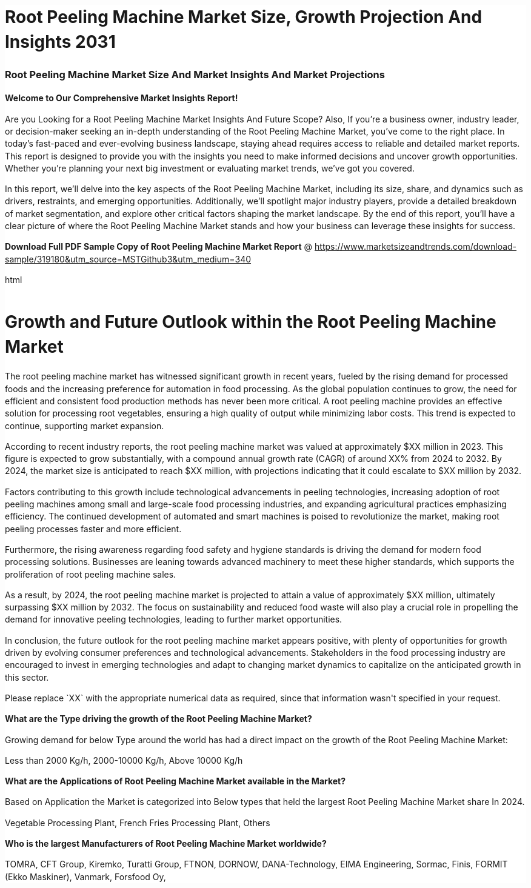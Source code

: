 <H1> Root Peeling Machine Market Size, Growth Projection And Insights 2031</H1><div class="" data-test-id=""><h3><span class="">Root Peeling Machine Market Size And Market Insights And Market Projections</span></h3></div><div class="" data-test-id=""><p><strong>Welcome to Our Comprehensive Market Insights Report!</strong></p><p>Are you Looking for a Root Peeling Machine Market Insights And Future Scope? Also, If you&rsquo;re a business owner, industry leader, or decision-maker seeking an in-depth understanding of the Root Peeling Machine Market, you&rsquo;ve come to the right place. In today&rsquo;s fast-paced and ever-evolving business landscape, staying ahead requires access to reliable and detailed market reports. This report is designed to provide you with the insights you need to make informed decisions and uncover growth opportunities. Whether you&rsquo;re planning your next big investment or evaluating market trends, we&rsquo;ve got you covered.</p><p>In this report, we&rsquo;ll delve into the key aspects of the Root Peeling Machine Market, including its size, share, and dynamics such as drivers, restraints, and emerging opportunities. Additionally, we&rsquo;ll spotlight major industry players, provide a detailed breakdown of market segmentation, and explore other critical factors shaping the market landscape. By the end of this report, you&rsquo;ll have a clear picture of where the Root Peeling Machine Market stands and how your business can leverage these insights for success.</p><p><strong>Download Full PDF Sample Copy of Root Peeling Machine Market Report</strong> @ <a href="https://www.marketsizeandtrends.com/download-sample/319180&utm_source=MSTGithub3&utm_medium=340" target="_blank">https://www.marketsizeandtrends.com/download-sample/319180&utm_source=MSTGithub3&utm_medium=340</a></p></div><div class="" data-test-id=""><p><span class="">html<!DOCTYPE html><html lang="en"><head> <meta charset="UTF-8"> <meta name="viewport" content="width=device-width, initial-scale=1.0"> <title>Root Peeling Machine Market Growth and Future Outlook</title></head><body> <h1>Growth and Future Outlook within the Root Peeling Machine Market</h1> <p>The root peeling machine market has witnessed significant growth in recent years, fueled by the rising demand for processed foods and the increasing preference for automation in food processing. As the global population continues to grow, the need for efficient and consistent food production methods has never been more critical. A root peeling machine provides an effective solution for processing root vegetables, ensuring a high quality of output while minimizing labor costs. This trend is expected to continue, supporting market expansion.</p> <p>According to recent industry reports, the root peeling machine market was valued at approximately $XX million in 2023. This figure is expected to grow substantially, with a compound annual growth rate (CAGR) of around XX% from 2024 to 2032. By 2024, the market size is anticipated to reach $XX million, with projections indicating that it could escalate to $XX million by 2032.</p> <p>Factors contributing to this growth include technological advancements in peeling technologies, increasing adoption of root peeling machines among small and large-scale food processing industries, and expanding agricultural practices emphasizing efficiency. The continued development of automated and smart machines is poised to revolutionize the market, making root peeling processes faster and more efficient.</p> <p>Furthermore, the rising awareness regarding food safety and hygiene standards is driving the demand for modern food processing solutions. Businesses are leaning towards advanced machinery to meet these higher standards, which supports the proliferation of root peeling machine sales.</p> <p>As a result, by 2024, the root peeling machine market is projected to attain a value of approximately $XX million, ultimately surpassing $XX million by 2032. The focus on sustainability and reduced food waste will also play a crucial role in propelling the demand for innovative peeling technologies, leading to further market opportunities.</p> <p><strong></strong></p> <p>In conclusion, the future outlook for the root peeling machine market appears positive, with plenty of opportunities for growth driven by evolving consumer preferences and technological advancements. Stakeholders in the food processing industry are encouraged to invest in emerging technologies and adapt to changing market dynamics to capitalize on the anticipated growth in this sector.</p></body></html> Please replace `XX` with the appropriate numerical data as required, since that information wasn't specified in your request.</span></p><p><strong><span class="">What are the&nbsp;Type driving the growth of the Root Peeling Machine Market?</span></strong></p></div><div class="" data-test-id=""><p><span class="">Growing demand for below Type around the world has had a direct impact on the growth of the Root Peeling Machine Market:</span></p></div><div class="" data-test-id=""><p>Less than 2000 Kg/h, 2000-10000 Kg/h, Above 10000 Kg/h</p><p><span class=""><strong>What are the&nbsp;Applications&nbsp;of Root Peeling Machine Market available in the Market?</strong></span></p></div><div class="" data-test-id=""><p><span class="">Based on Application the Market is categorized into Below types that held the largest Root Peeling Machine Market share In 2024.</span></p></div><div class="" data-test-id=""><p><span class="">Vegetable Processing Plant, French Fries Processing Plant, Others</span></p><p><span class=""><strong>Who is the largest Manufacturers of Root Peeling Machine Market worldwide?</strong></span></p></div><div class="" data-test-id=""><p><span class="">TOMRA, CFT Group, Kiremko, Turatti Group, FTNON, DORNOW, DANA-Technology, EIMA Engineering, Sormac, Finis, FORMIT (Ekko Maskiner), Vanmark, Forsfood Oy,